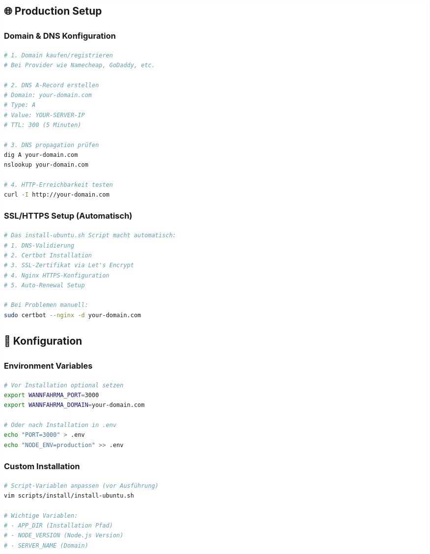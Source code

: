 ## 🌐 Production Setup

### Domain & DNS Konfiguration
```bash
# 1. Domain kaufen/registrieren
# Bei Provider wie Namecheap, GoDaddy, etc.

# 2. DNS A-Record erstellen
# Domain: your-domain.com
# Type: A
# Value: YOUR-SERVER-IP
# TTL: 300 (5 Minuten)

# 3. DNS propagation prüfen
dig A your-domain.com
nslookup your-domain.com

# 4. HTTP-Erreichbarkeit testen
curl -I http://your-domain.com
```

### SSL/HTTPS Setup (Automatisch)
```bash
# Das install-ubuntu.sh Script macht automatisch:
# 1. DNS-Validierung
# 2. Certbot Installation  
# 3. SSL-Zertifikat via Let's Encrypt
# 4. Nginx HTTPS-Konfiguration
# 5. Auto-Renewal Setup

# Bei Problemen manuell:
sudo certbot --nginx -d your-domain.com
```

## 🔧 Konfiguration

### Environment Variables
```bash
# Vor Installation optional setzen
export WANNFAHRMA_PORT=3000
export WANNFAHRMA_DOMAIN=your-domain.com

# Oder nach Installation in .env
echo "PORT=3000" > .env
echo "NODE_ENV=production" >> .env
```

### Custom Installation
```bash
# Script-Variablen anpassen (vor Ausführung)
vim scripts/install/install-ubuntu.sh

# Wichtige Variablen:
# - APP_DIR (Installation Pfad)
# - NODE_VERSION (Node.js Version)
# - SERVER_NAME (Domain)
```
